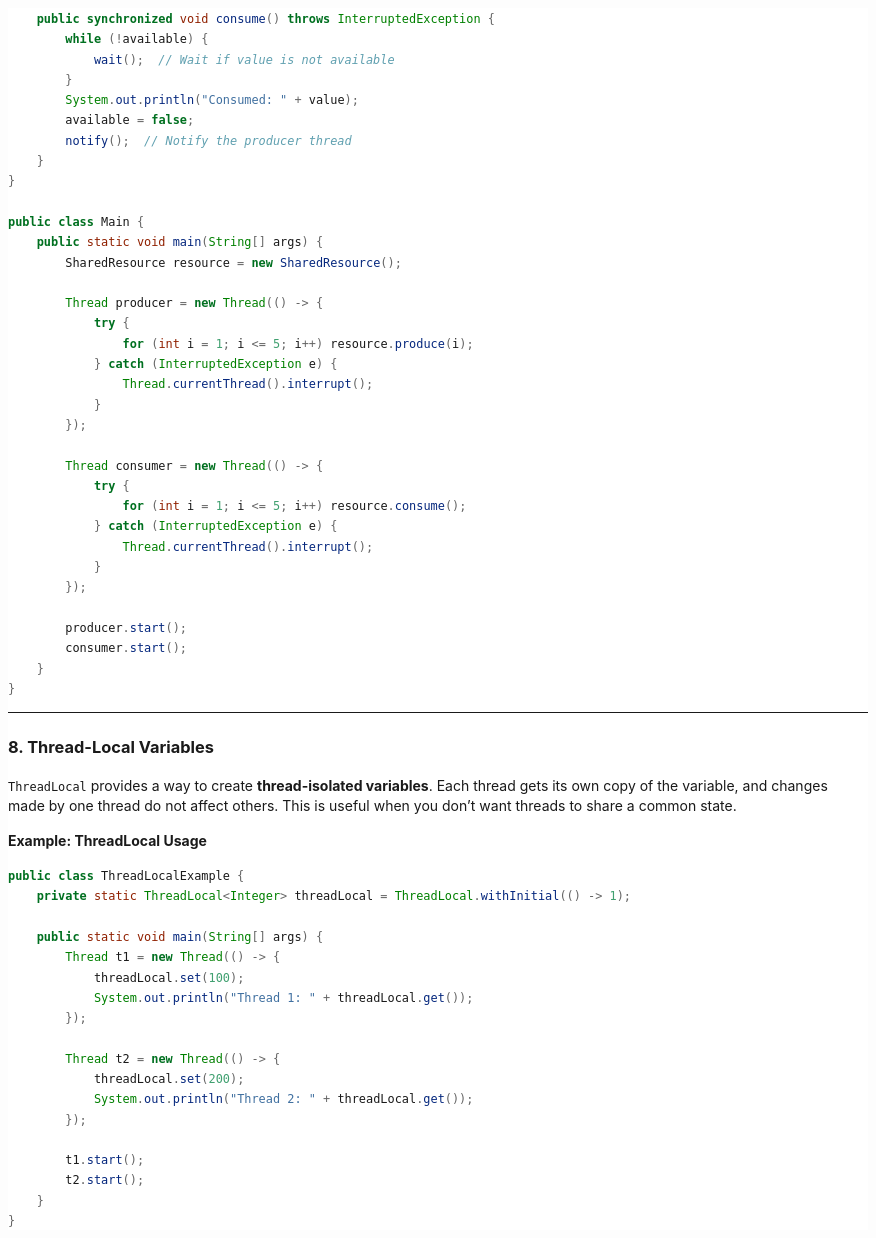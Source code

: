 ```java
    public synchronized void consume() throws InterruptedException {
        while (!available) {
            wait();  // Wait if value is not available
        }
        System.out.println("Consumed: " + value);
        available = false;
        notify();  // Notify the producer thread
    }
}

public class Main {
    public static void main(String[] args) {
        SharedResource resource = new SharedResource();

        Thread producer = new Thread(() -> {
            try {
                for (int i = 1; i <= 5; i++) resource.produce(i);
            } catch (InterruptedException e) {
                Thread.currentThread().interrupt();
            }
        });

        Thread consumer = new Thread(() -> {
            try {
                for (int i = 1; i <= 5; i++) resource.consume();
            } catch (InterruptedException e) {
                Thread.currentThread().interrupt();
            }
        });

        producer.start();
        consumer.start();
    }
}
```

---

### 8. **Thread-Local Variables**

`ThreadLocal` provides a way to create **thread-isolated variables**. Each thread gets its own copy of the variable, and changes made by one thread do not affect others. This is useful when you don’t want threads to share a common state.

**Example: ThreadLocal Usage**
```java
public class ThreadLocalExample {
    private static ThreadLocal<Integer> threadLocal = ThreadLocal.withInitial(() -> 1);

    public static void main(String[] args) {
        Thread t1 = new Thread(() -> {
            threadLocal.set(100);
            System.out.println("Thread 1: " + threadLocal.get());
        });

        Thread t2 = new Thread(() -> {
            threadLocal.set(200);
            System.out.println("Thread 2: " + threadLocal.get());
        });

        t1.start();
        t2.start();
    }
}
```